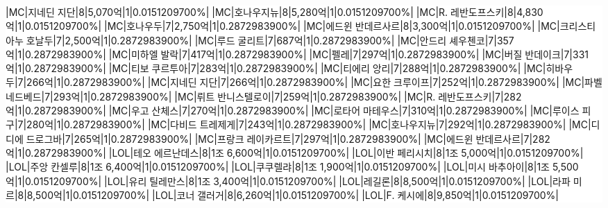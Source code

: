 |MC|지네딘 지단|8|5,070억|1|0.0151209700%|
|MC|호나우지뉴|8|5,280억|1|0.0151209700%|
|MC|R. 레반도프스키|8|4,830억|1|0.0151209700%|
|MC|호나우두|7|2,750억|1|0.2872983900%|
|MC|에드윈 반데르사르|8|3,300억|1|0.0151209700%|
|MC|크리스티아누 호날두|7|2,500억|1|0.2872983900%|
|MC|루드 굴리트|7|687억|1|0.2872983900%|
|MC|안드리 셰우첸코|7|357억|1|0.2872983900%|
|MC|미하엘 발락|7|417억|1|0.2872983900%|
|MC|펠레|7|297억|1|0.2872983900%|
|MC|버질 반데이크|7|331억|1|0.2872983900%|
|MC|티보 쿠르투아|7|283억|1|0.2872983900%|
|MC|티에리 앙리|7|288억|1|0.2872983900%|
|MC|히바우두|7|266억|1|0.2872983900%|
|MC|지네딘 지단|7|266억|1|0.2872983900%|
|MC|요한 크루이프|7|252억|1|0.2872983900%|
|MC|파벨 네드베드|7|293억|1|0.2872983900%|
|MC|뤼트 반니스텔로이|7|259억|1|0.2872983900%|
|MC|R. 레반도프스키|7|282억|1|0.2872983900%|
|MC|우고 산체스|7|270억|1|0.2872983900%|
|MC|로타어 마테우스|7|310억|1|0.2872983900%|
|MC|루이스 피구|7|280억|1|0.2872983900%|
|MC|다비드 트레제게|7|243억|1|0.2872983900%|
|MC|호나우지뉴|7|292억|1|0.2872983900%|
|MC|디디에 드로그바|7|265억|1|0.2872983900%|
|MC|프랑크 레이카르트|7|297억|1|0.2872983900%|
|MC|에드윈 반데르사르|7|282억|1|0.2872983900%|
|LOL|테오 에르난데스|8|1조 6,600억|1|0.0151209700%|
|LOL|이반 페리시치|8|1조 5,000억|1|0.0151209700%|
|LOL|주앙 칸셀루|8|1조 6,400억|1|0.0151209700%|
|LOL|쿠쿠렐랴|8|1조 1,900억|1|0.0151209700%|
|LOL|미시 바추아이|8|1조 5,500억|1|0.0151209700%|
|LOL|유리 틸레만스|8|1조 3,400억|1|0.0151209700%|
|LOL|레길론|8|8,500억|1|0.0151209700%|
|LOL|라파 미르|8|8,500억|1|0.0151209700%|
|LOL|코너 갤러거|8|6,260억|1|0.0151209700%|
|LOL|F. 케시에|8|9,850억|1|0.0151209700%|